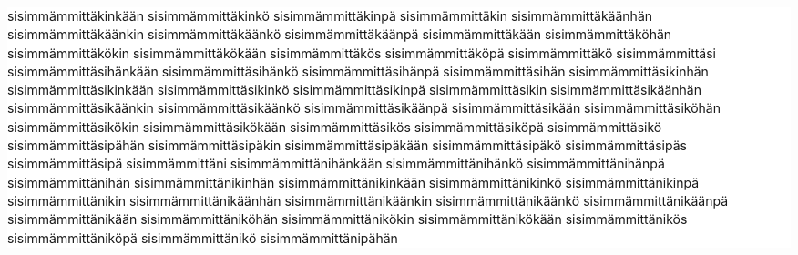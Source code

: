 sisimmämmittäkinkään
sisimmämmittäkinkö
sisimmämmittäkinpä
sisimmämmittäkin
sisimmämmittäkäänhän
sisimmämmittäkäänkin
sisimmämmittäkäänkö
sisimmämmittäkäänpä
sisimmämmittäkään
sisimmämmittäköhän
sisimmämmittäkökin
sisimmämmittäkökään
sisimmämmittäkös
sisimmämmittäköpä
sisimmämmittäkö
sisimmämmittäsi
sisimmämmittäsihänkään
sisimmämmittäsihänkö
sisimmämmittäsihänpä
sisimmämmittäsihän
sisimmämmittäsikinhän
sisimmämmittäsikinkään
sisimmämmittäsikinkö
sisimmämmittäsikinpä
sisimmämmittäsikin
sisimmämmittäsikäänhän
sisimmämmittäsikäänkin
sisimmämmittäsikäänkö
sisimmämmittäsikäänpä
sisimmämmittäsikään
sisimmämmittäsiköhän
sisimmämmittäsikökin
sisimmämmittäsikökään
sisimmämmittäsikös
sisimmämmittäsiköpä
sisimmämmittäsikö
sisimmämmittäsipähän
sisimmämmittäsipäkin
sisimmämmittäsipäkään
sisimmämmittäsipäkö
sisimmämmittäsipäs
sisimmämmittäsipä
sisimmämmittäni
sisimmämmittänihänkään
sisimmämmittänihänkö
sisimmämmittänihänpä
sisimmämmittänihän
sisimmämmittänikinhän
sisimmämmittänikinkään
sisimmämmittänikinkö
sisimmämmittänikinpä
sisimmämmittänikin
sisimmämmittänikäänhän
sisimmämmittänikäänkin
sisimmämmittänikäänkö
sisimmämmittänikäänpä
sisimmämmittänikään
sisimmämmittäniköhän
sisimmämmittänikökin
sisimmämmittänikökään
sisimmämmittänikös
sisimmämmittäniköpä
sisimmämmittänikö
sisimmämmittänipähän